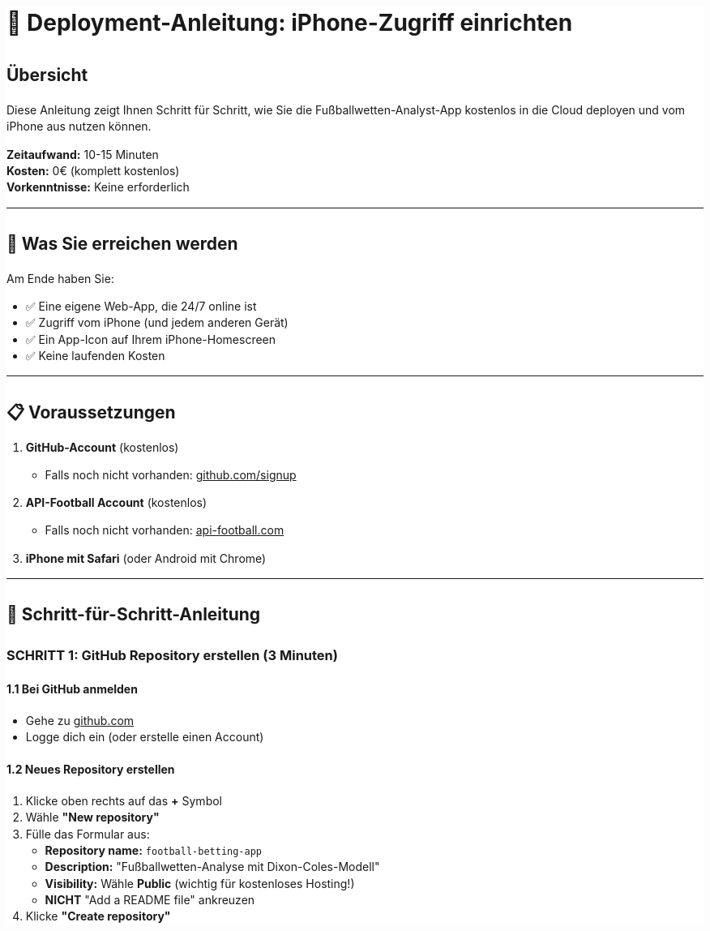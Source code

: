 # 📱 Deployment-Anleitung: iPhone-Zugriff einrichten

## Übersicht

Diese Anleitung zeigt Ihnen Schritt für Schritt, wie Sie die Fußballwetten-Analyst-App kostenlos in die Cloud deployen und vom iPhone aus nutzen können.

**Zeitaufwand:** 10-15 Minuten  
**Kosten:** 0€ (komplett kostenlos)  
**Vorkenntnisse:** Keine erforderlich

---

## 🎯 Was Sie erreichen werden

Am Ende haben Sie:
- ✅ Eine eigene Web-App, die 24/7 online ist
- ✅ Zugriff vom iPhone (und jedem anderen Gerät)
- ✅ Ein App-Icon auf Ihrem iPhone-Homescreen
- ✅ Keine laufenden Kosten

---

## 📋 Voraussetzungen

1. **GitHub-Account** (kostenlos)
   - Falls noch nicht vorhanden: [github.com/signup](https://github.com/signup)
   
2. **API-Football Account** (kostenlos)
   - Falls noch nicht vorhanden: [api-football.com](https://www.api-football.com/)

3. **iPhone mit Safari** (oder Android mit Chrome)

---

## 🚀 Schritt-für-Schritt-Anleitung

### SCHRITT 1: GitHub Repository erstellen (3 Minuten)

#### 1.1 Bei GitHub anmelden
- Gehe zu [github.com](https://github.com)
- Logge dich ein (oder erstelle einen Account)

#### 1.2 Neues Repository erstellen
1. Klicke oben rechts auf das **+** Symbol
2. Wähle **"New repository"**
3. Fülle das Formular aus:
   - **Repository name:** `football-betting-app`
   - **Description:** "Fußballwetten-Analyse mit Dixon-Coles-Modell"
   - **Visibility:** Wähle **Public** (wichtig für kostenloses Hosting!)
   - **NICHT** "Add a README file" ankreuzen
4. Klicke **"Create repository"**
